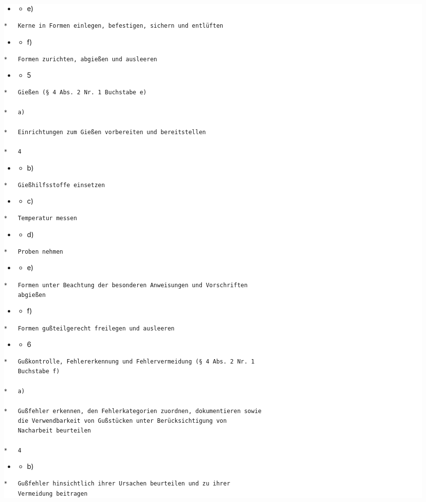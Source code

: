 *    *   e)

    *   Kerne in Formen einlegen, befestigen, sichern und entlüften


*    *   f)

    *   Formen zurichten, abgießen und ausleeren


*    *   5

    *   Gießen (§ 4 Abs. 2 Nr. 1 Buchstabe e)

    *   a)

    *   Einrichtungen zum Gießen vorbereiten und bereitstellen

    *   4


*    *   b)

    *   Gießhilfsstoffe einsetzen


*    *   c)

    *   Temperatur messen


*    *   d)

    *   Proben nehmen


*    *   e)

    *   Formen unter Beachtung der besonderen Anweisungen und Vorschriften
        abgießen


*    *   f)

    *   Formen gußteilgerecht freilegen und ausleeren


*    *   6

    *   Gußkontrolle, Fehlererkennung und Fehlervermeidung (§ 4 Abs. 2 Nr. 1
        Buchstabe f)

    *   a)

    *   Gußfehler erkennen, den Fehlerkategorien zuordnen, dokumentieren sowie
        die Verwendbarkeit von Gußstücken unter Berücksichtigung von
        Nacharbeit beurteilen

    *   4


*    *   b)

    *   Gußfehler hinsichtlich ihrer Ursachen beurteilen und zu ihrer
        Vermeidung beitragen

